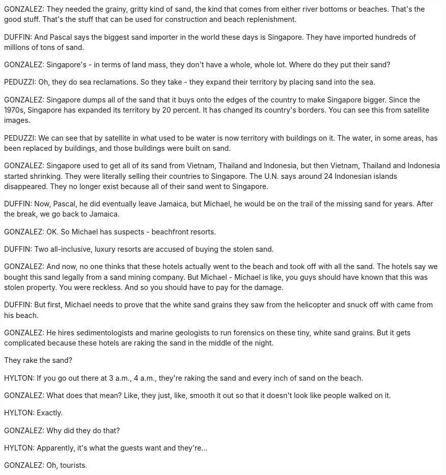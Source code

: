 GONZALEZ: They needed the grainy, gritty kind of sand, the kind that comes from either river bottoms or beaches. That's the good stuff. That's the stuff that can be used for construction and beach replenishment.

DUFFIN: And Pascal says the biggest sand importer in the world these days is Singapore. They have imported hundreds of millions of tons of sand.

GONZALEZ: Singapore's - in terms of land mass, they don't have a whole, whole lot. Where do they put their sand?

PEDUZZI: Oh, they do sea reclamations. So they take - they expand their territory by placing sand into the sea.

GONZALEZ: Singapore dumps all of the sand that it buys onto the edges of the country to make Singapore bigger. Since the 1970s, Singapore has expanded its territory by 20 percent. It has changed its country's borders. You can see this from satellite images.

PEDUZZI: We can see that by satellite in what used to be water is now territory with buildings on it. The water, in some areas, has been replaced by buildings, and those buildings were built on sand.

GONZALEZ: Singapore used to get all of its sand from Vietnam, Thailand and Indonesia, but then Vietnam, Thailand and Indonesia started shrinking. They were literally selling their countries to Singapore. The U.N. says around 24 Indonesian islands disappeared. They no longer exist because all of their sand went to Singapore.

DUFFIN: Now, Pascal, he did eventually leave Jamaica, but Michael, he would be on the trail of the missing sand for years. After the break, we go back to Jamaica.

GONZALEZ: OK. So Michael has suspects - beachfront resorts.

DUFFIN: Two all-inclusive, luxury resorts are accused of buying the stolen sand.

GONZALEZ: And now, no one thinks that these hotels actually went to the beach and took off with all the sand. The hotels say we bought this sand legally from a sand mining company. But Michael - Michael is like, you guys should have known that this was stolen property. You were reckless. And so you should have to pay for the damage.

DUFFIN: But first, Michael needs to prove that the white sand grains they saw from the helicopter and snuck off with came from his beach.

GONZALEZ: He hires sedimentologists and marine geologists to run forensics on these tiny, white sand grains. But it gets complicated because these hotels are raking the sand in the middle of the night.

They rake the sand?

HYLTON: If you go out there at 3 a.m., 4 a.m., they're raking the sand and every inch of sand on the beach.

GONZALEZ: What does that mean? Like, they just, like, smooth it out so that it doesn't look like people walked on it.

HYLTON: Exactly.

GONZALEZ: Why did they do that?

HYLTON: Apparently, it's what the guests want and they're...

GONZALEZ: Oh, tourists.
